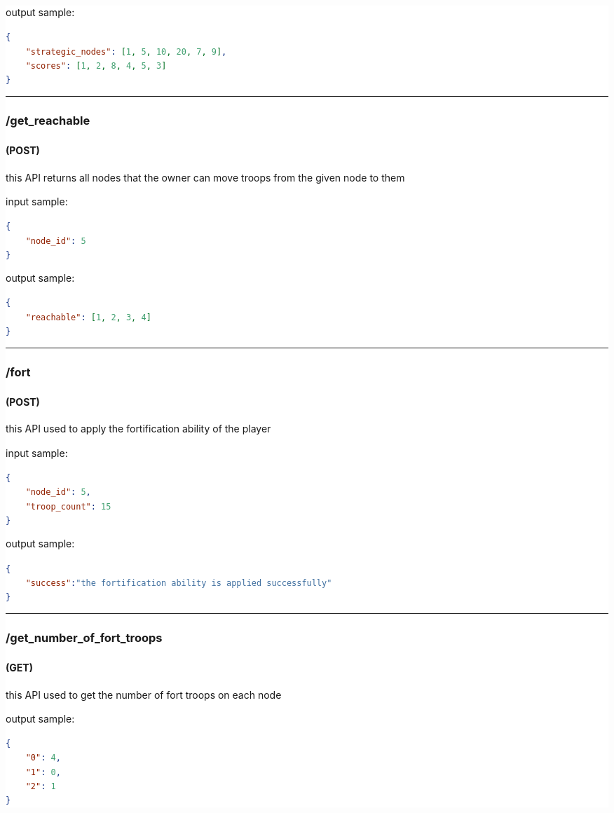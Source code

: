 output sample:
```json
{
    "strategic_nodes": [1, 5, 10, 20, 7, 9],
    "scores": [1, 2, 8, 4, 5, 3]
}

```
-----------------------------------------------------
### /get_reachable <a name="get_reachable"></a>
#### (POST)

this API returns all nodes that the owner can move troops from the given node to them

input sample:
```json
{
    "node_id": 5
}
```

output sample:
```json
{
    "reachable": [1, 2, 3, 4]
}

```
-----------------------------------------------------
### /fort <a name="fort"></a>
#### (POST)

this API used to apply the fortification ability of the player


input sample:
```json
{
    "node_id": 5,
    "troop_count": 15
}
```

output sample:
```json
{
    "success":"the fortification ability is applied successfully"
}

```
-----------------------------------------------------
### /get_number_of_fort_troops <a name="get_number_of_fort_troops"></a>
#### (GET)

this API used to get the number of fort troops on each node

output sample:
```json
{
    "0": 4,
    "1": 0,
    "2": 1
}

```

